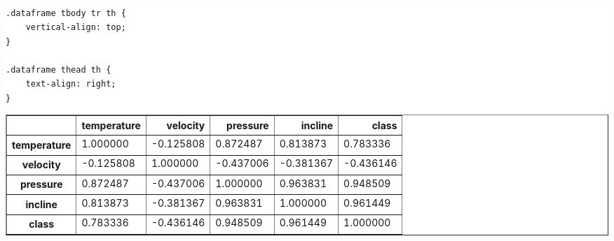     .dataframe tbody tr th {
        vertical-align: top;
    }

    .dataframe thead th {
        text-align: right;
    }
</style>
<table border="1" class="dataframe">
  <thead>
    <tr style="text-align: right;">
      <th></th>
      <th>temperature</th>
      <th>velocity</th>
      <th>pressure</th>
      <th>incline</th>
      <th>class</th>
    </tr>
  </thead>
  <tbody>
    <tr>
      <th>temperature</th>
      <td>1.000000</td>
      <td>-0.125808</td>
      <td>0.872487</td>
      <td>0.813873</td>
      <td>0.783336</td>
    </tr>
    <tr>
      <th>velocity</th>
      <td>-0.125808</td>
      <td>1.000000</td>
      <td>-0.437006</td>
      <td>-0.381367</td>
      <td>-0.436146</td>
    </tr>
    <tr>
      <th>pressure</th>
      <td>0.872487</td>
      <td>-0.437006</td>
      <td>1.000000</td>
      <td>0.963831</td>
      <td>0.948509</td>
    </tr>
    <tr>
      <th>incline</th>
      <td>0.813873</td>
      <td>-0.381367</td>
      <td>0.963831</td>
      <td>1.000000</td>
      <td>0.961449</td>
    </tr>
    <tr>
      <th>class</th>
      <td>0.783336</td>
      <td>-0.436146</td>
      <td>0.948509</td>
      <td>0.961449</td>
      <td>1.000000</td>
    </tr>
  </tbody>
</table>
</div>
